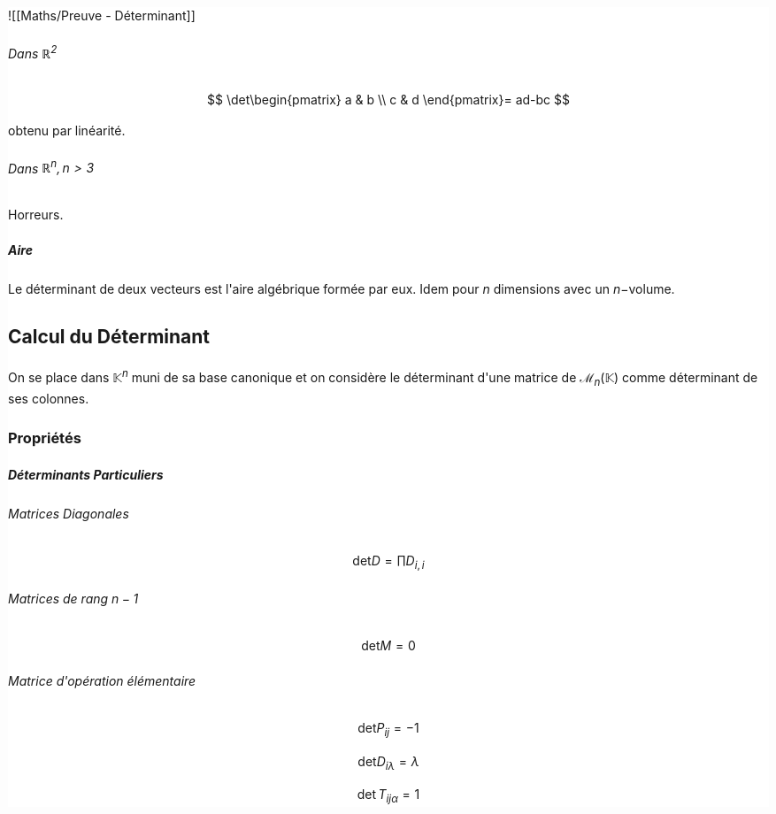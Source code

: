 ![[Maths/Preuve - Déterminant]]

###### Dans $\mathbb{R}^{2}$

$$
\det\begin{pmatrix}
a & b \\
c & d
\end{pmatrix}= ad-bc
$$

obtenu par linéarité.

###### Dans $\mathbb{R}^{n}, n>3$

Horreurs.

##### Aire 

Le déterminant de deux vecteurs est l'aire algébrique formée par eux.
Idem pour $n$ dimensions avec un $n-$volume.

## Calcul du Déterminant

On se place dans $\mathbb{K}^{n}$ muni de sa base canonique et on considère le déterminant d'une matrice de $\mathcal{M}_{n}(\mathbb{K})$ comme déterminant de ses colonnes.

### Propriétés

##### Déterminants Particuliers

###### Matrices Diagonales

$$
\text{det}D= \prod D_{i,i}
$$

###### Matrices de rang $n-1$

$$
\text{det}M = 0
$$

###### Matrice d'opération élémentaire

$$
\text{det}P_{ij}= -1
$$

$$
\text{det}D_{i\lambda}= \lambda 
$$

$$
\det T_{ij\alpha}= 1
$$
